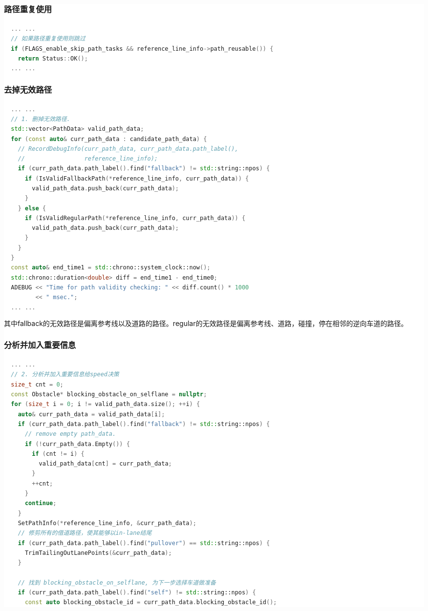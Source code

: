 ### 路径重复使用

```C++
  ... ...
  // 如果路径重复使用则跳过
  if (FLAGS_enable_skip_path_tasks && reference_line_info->path_reusable()) {
    return Status::OK();
  ... ...
```

### 去掉无效路径

```C++
  ... ...
  // 1. 删掉无效路径.
  std::vector<PathData> valid_path_data;
  for (const auto& curr_path_data : candidate_path_data) {
    // RecordDebugInfo(curr_path_data, curr_path_data.path_label(),
    //                 reference_line_info);
    if (curr_path_data.path_label().find("fallback") != std::string::npos) {
      if (IsValidFallbackPath(*reference_line_info, curr_path_data)) {
        valid_path_data.push_back(curr_path_data);
      }
    } else {
      if (IsValidRegularPath(*reference_line_info, curr_path_data)) {
        valid_path_data.push_back(curr_path_data);
      }
    }
  }
  const auto& end_time1 = std::chrono::system_clock::now();
  std::chrono::duration<double> diff = end_time1 - end_time0;
  ADEBUG << "Time for path validity checking: " << diff.count() * 1000
         << " msec.";
  ... ...
```
其中fallback的无效路径是偏离参考线以及道路的路径。regular的无效路径是偏离参考线、道路，碰撞，停在相邻的逆向车道的路径。

### 分析并加入重要信息

```C++
  ... ...
  // 2. 分析并加入重要信息给speed决策
  size_t cnt = 0;
  const Obstacle* blocking_obstacle_on_selflane = nullptr;
  for (size_t i = 0; i != valid_path_data.size(); ++i) {
    auto& curr_path_data = valid_path_data[i];
    if (curr_path_data.path_label().find("fallback") != std::string::npos) {
      // remove empty path_data.
      if (!curr_path_data.Empty()) {
        if (cnt != i) {
          valid_path_data[cnt] = curr_path_data;
        }
        ++cnt;
      }
      continue;
    }
    SetPathInfo(*reference_line_info, &curr_path_data);
    // 修剪所有的借道路径，使其能够以in-lane结尾
    if (curr_path_data.path_label().find("pullover") == std::string::npos) {
      TrimTailingOutLanePoints(&curr_path_data);
    }

    // 找到 blocking_obstacle_on_selflane, 为下一步选择车道做准备
    if (curr_path_data.path_label().find("self") != std::string::npos) {
      const auto blocking_obstacle_id = curr_path_data.blocking_obstacle_id();
```